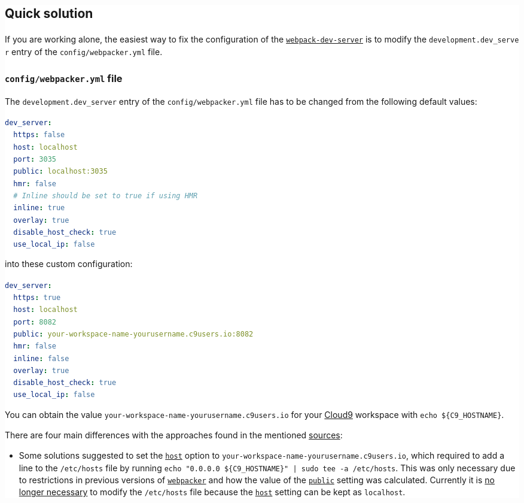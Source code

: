 [changelog of v3.0.2]: https://github.com/rails/webpacker/blob/v3.0.2/CHANGELOG.md#302---2017-10-04
[v3.0.1/lib/install/bin/webpack-dev-server.tt]: https://github.com/rails/webpacker/blob/v3.0.1/lib/install/bin/webpack-dev-server.tt
[v3.0.2/exe/webpack-dev-server]: https://github.com/rails/webpacker/blob/v3.0.2/exe/webpack-dev-server
[v3.0.2/exe/webpack]: https://github.com/rails/webpacker/blob/v3.0.2/exe/webpack
[#833]: https://github.com/rails/webpacker/pull/833/files

## Quick solution

If you are working alone, the easiest way to fix the configuration of
the [`webpack-dev-server`] is to modify the `development.dev_server`
entry of the `config/webpacker.yml` file.

### `config/webpacker.yml` file

The `development.dev_server` entry of the `config/webpacker.yml` file
has to be changed from the following default values:

```yaml
dev_server:
  https: false
  host: localhost
  port: 3035
  public: localhost:3035
  hmr: false
  # Inline should be set to true if using HMR
  inline: true
  overlay: true
  disable_host_check: true
  use_local_ip: false
```

into these custom configuration:

```yaml
dev_server:
  https: true
  host: localhost
  port: 8082
  public: your-workspace-name-yourusername.c9users.io:8082
  hmr: false
  inline: false
  overlay: true
  disable_host_check: true
  use_local_ip: false
```

You can obtain the value `your-workspace-name-yourusername.c9users.io`
for your [Cloud9] workspace with `echo ${C9_HOSTNAME}`.

There are four main differences with the approaches found in the
mentioned [sources](#sources):

- Some solutions suggested to set the [`host`][devserver-host] option
  to `your-workspace-name-yourusername.c9users.io`, which required to
  add a line to the `/etc/hosts` file by running `echo "0.0.0.0 ${C9_HOSTNAME}" | sudo tee -a /etc/hosts`. This was only necessary
  due to restrictions in previous versions of [`webpacker`] and how
  the value of the [`public`][devserver-public] setting was
  calculated. Currently it is [no longer necessary][pr-comment-hosts]
  to modify the `/etc/hosts` file because the [`host`][devserver-host]
  setting can be kept as `localhost`.


[cloud9]: https://c9.io
[`webpack-dev-server`]: https://github.com/webpack/webpack-dev-server
[`webpacker`]: https://github.com/rails/webpacker
[pr-comment-hosts]: https://github.com/rails/webpacker/pull/1033#pullrequestreview-78992024
[devserver-host]: https://webpack.js.org/configuration/dev-server/#devserver-host
[devserver-https]: https://webpack.js.org/configuration/dev-server/#devserver-https
[devserver-inline]: https://webpack.js.org/configuration/dev-server/#devserver-inline
[devserver-public]: https://webpack.js.org/configuration/dev-server/#devserver-public
[`foreman`]: https://github.com/ddollar/foreman
[original-article]: http://rbf.io/en/blog/2017/11/18/webpack-dev-server-and-rails-on-cloud9/
[original-comment]: https://github.com/rails/webpacker/issues/176#issuecomment-345532309
["making webpacker run on cloud 9"]: https://github.com/rails/webpacker/issues/176
["anyone here got webpack-dev-server to work on cloud 9?"]: https://github.com/webpack/webpack-dev-server/issues/230
[`webpacker` documentation]: https://github.com/rails/webpacker/tree/v3.0.2#development
[`webpacker/dev_server.rb` code]: https://github.com/rails/webpacker/blob/v3.0.2/lib/webpacker/dev_server.rb#L55
[`webpack-dev-server` documentation]: https://webpack.js.org/configuration/dev-server/
["using rails with webpack in cloud 9"]: http://aalvarez.me/blog/posts/using-rails-with-webpack-in-cloud-9.html